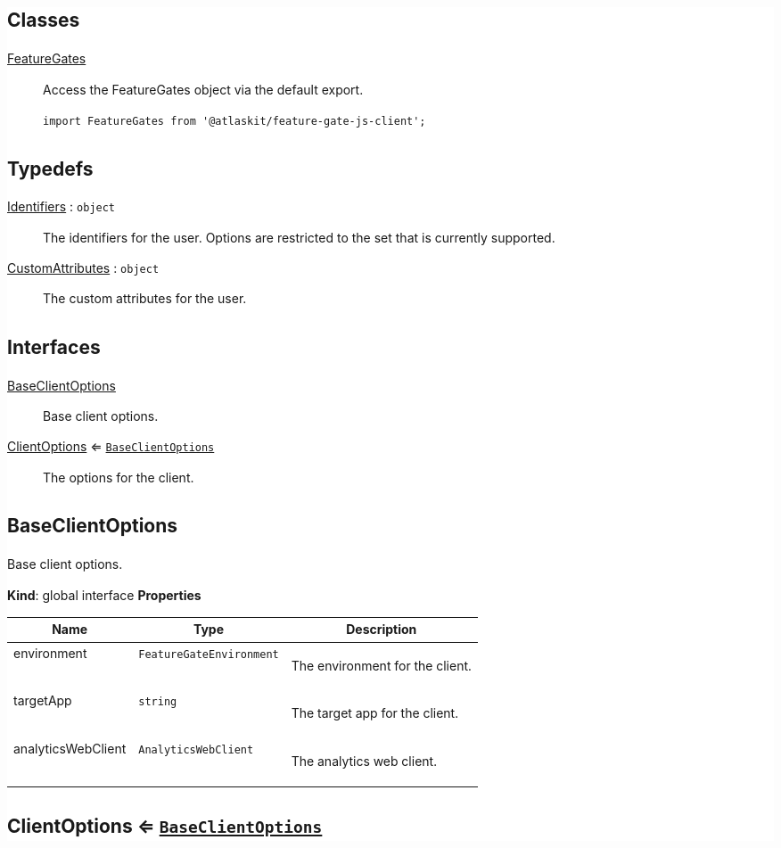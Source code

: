 ## Classes

<dl>
<dt><a href="#FeatureGates">FeatureGates</a></dt>
<dd><p>Access the FeatureGates object via the default export.</p>
<pre class="prettyprint source lang-ts"><code>import FeatureGates from '@atlaskit/feature-gate-js-client';
</code></pre></dd>
</dl>

## Typedefs

<dl>
<dt><a href="#Identifiers">Identifiers</a> : <code>object</code></dt>
<dd><p>The identifiers for the user. Options are restricted to the set that is currently supported.</p></dd>
<dt><a href="#CustomAttributes">CustomAttributes</a> : <code>object</code></dt>
<dd><p>The custom attributes for the user.</p></dd>
</dl>

## Interfaces

<dl>
<dt><a href="#BaseClientOptions">BaseClientOptions</a></dt>
<dd><p>Base client options.</p></dd>
<dt><a href="#ClientOptions">ClientOptions</a> ⇐ <code><a href="#BaseClientOptions">BaseClientOptions</a></code></dt>
<dd><p>The options for the client.</p></dd>
</dl>

<a name="BaseClientOptions"></a>

## BaseClientOptions

<p>Base client options.</p>

**Kind**: global interface
**Properties**

| Name               | Type                                | Description                            |
| ------------------ | ----------------------------------- | -------------------------------------- |
| environment        | <code>FeatureGateEnvironment</code> | <p>The environment for the client.</p> |
| targetApp          | <code>string</code>                 | <p>The target app for the client.</p>  |
| analyticsWebClient | <code>AnalyticsWebClient</code>     | <p>The analytics web client.</p>       |

<a name="ClientOptions"></a>

## ClientOptions ⇐ [<code>BaseClientOptions</code>](#BaseClientOptions)
